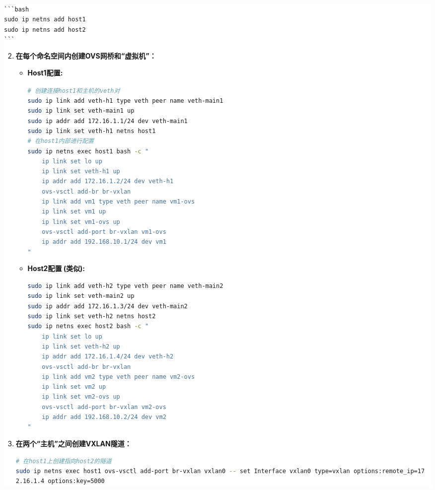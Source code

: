     ```bash
    sudo ip netns add host1
    sudo ip netns add host2
    ```

2.  **在每个命名空间内创建OVS网桥和“虚拟机”：**

      * **Host1配置:**
        ```bash
        # 创建连接host1和主机的veth对
        sudo ip link add veth-h1 type veth peer name veth-main1
        sudo ip link set veth-main1 up
        sudo ip addr add 172.16.1.1/24 dev veth-main1
        sudo ip link set veth-h1 netns host1
        # 在host1内部进行配置
        sudo ip netns exec host1 bash -c "
            ip link set lo up
            ip link set veth-h1 up
            ip addr add 172.16.1.2/24 dev veth-h1
            ovs-vsctl add-br br-vxlan
            ip link add vm1 type veth peer name vm1-ovs
            ip link set vm1 up
            ip link set vm1-ovs up
            ovs-vsctl add-port br-vxlan vm1-ovs
            ip addr add 192.168.10.1/24 dev vm1
        "
        ```
      * **Host2配置 (类似):**
        ```bash
        sudo ip link add veth-h2 type veth peer name veth-main2
        sudo ip link set veth-main2 up
        sudo ip addr add 172.16.1.3/24 dev veth-main2
        sudo ip link set veth-h2 netns host2
        sudo ip netns exec host2 bash -c "
            ip link set lo up
            ip link set veth-h2 up
            ip addr add 172.16.1.4/24 dev veth-h2
            ovs-vsctl add-br br-vxlan
            ip link add vm2 type veth peer name vm2-ovs
            ip link set vm2 up
            ip link set vm2-ovs up
            ovs-vsctl add-port br-vxlan vm2-ovs
            ip addr add 192.168.10.2/24 dev vm2
        "
        ```

3.  **在两个“主机”之间创建VXLAN隧道：**

    ```bash
    # 在host1上创建指向host2的隧道
    sudo ip netns exec host1 ovs-vsctl add-port br-vxlan vxlan0 -- set Interface vxlan0 type=vxlan options:remote_ip=172.16.1.4 options:key=5000
